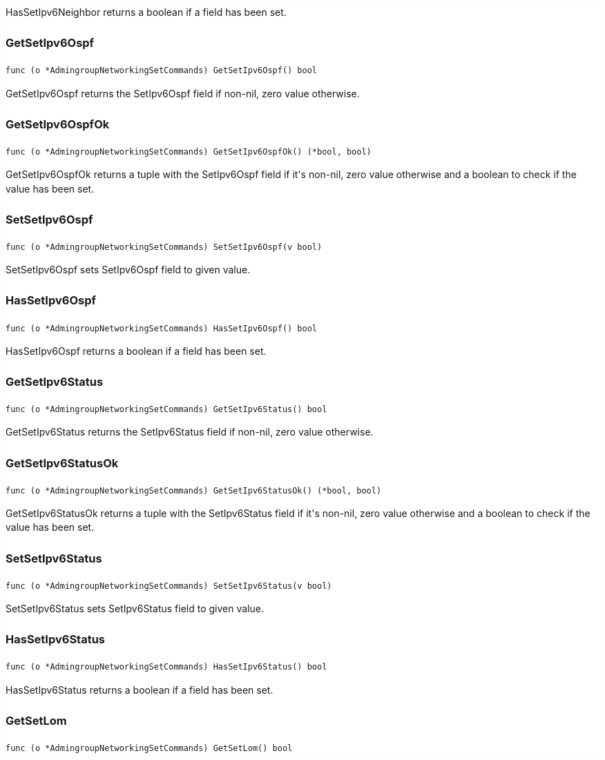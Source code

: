 HasSetIpv6Neighbor returns a boolean if a field has been set.

### GetSetIpv6Ospf

`func (o *AdmingroupNetworkingSetCommands) GetSetIpv6Ospf() bool`

GetSetIpv6Ospf returns the SetIpv6Ospf field if non-nil, zero value otherwise.

### GetSetIpv6OspfOk

`func (o *AdmingroupNetworkingSetCommands) GetSetIpv6OspfOk() (*bool, bool)`

GetSetIpv6OspfOk returns a tuple with the SetIpv6Ospf field if it's non-nil, zero value otherwise
and a boolean to check if the value has been set.

### SetSetIpv6Ospf

`func (o *AdmingroupNetworkingSetCommands) SetSetIpv6Ospf(v bool)`

SetSetIpv6Ospf sets SetIpv6Ospf field to given value.

### HasSetIpv6Ospf

`func (o *AdmingroupNetworkingSetCommands) HasSetIpv6Ospf() bool`

HasSetIpv6Ospf returns a boolean if a field has been set.

### GetSetIpv6Status

`func (o *AdmingroupNetworkingSetCommands) GetSetIpv6Status() bool`

GetSetIpv6Status returns the SetIpv6Status field if non-nil, zero value otherwise.

### GetSetIpv6StatusOk

`func (o *AdmingroupNetworkingSetCommands) GetSetIpv6StatusOk() (*bool, bool)`

GetSetIpv6StatusOk returns a tuple with the SetIpv6Status field if it's non-nil, zero value otherwise
and a boolean to check if the value has been set.

### SetSetIpv6Status

`func (o *AdmingroupNetworkingSetCommands) SetSetIpv6Status(v bool)`

SetSetIpv6Status sets SetIpv6Status field to given value.

### HasSetIpv6Status

`func (o *AdmingroupNetworkingSetCommands) HasSetIpv6Status() bool`

HasSetIpv6Status returns a boolean if a field has been set.

### GetSetLom

`func (o *AdmingroupNetworkingSetCommands) GetSetLom() bool`
